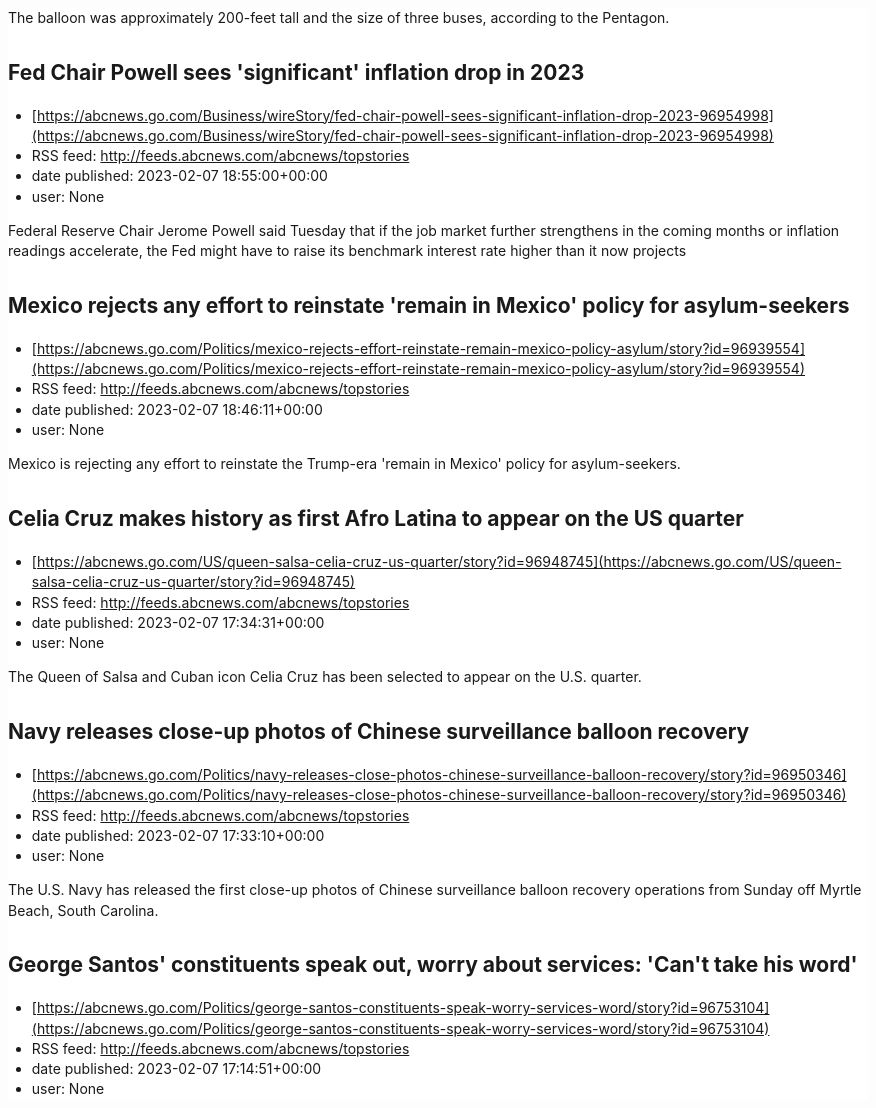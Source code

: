 The balloon was approximately 200-feet tall and the size of three buses, according to the Pentagon.

## Fed Chair Powell sees 'significant' inflation drop in 2023
 - [https://abcnews.go.com/Business/wireStory/fed-chair-powell-sees-significant-inflation-drop-2023-96954998](https://abcnews.go.com/Business/wireStory/fed-chair-powell-sees-significant-inflation-drop-2023-96954998)
 - RSS feed: http://feeds.abcnews.com/abcnews/topstories
 - date published: 2023-02-07 18:55:00+00:00
 - user: None

Federal Reserve Chair Jerome Powell said Tuesday that if the job market further strengthens in the coming months or inflation readings accelerate, the Fed might have to raise its benchmark interest rate higher than it now projects

## Mexico rejects any effort to reinstate 'remain in Mexico' policy for asylum-seekers
 - [https://abcnews.go.com/Politics/mexico-rejects-effort-reinstate-remain-mexico-policy-asylum/story?id=96939554](https://abcnews.go.com/Politics/mexico-rejects-effort-reinstate-remain-mexico-policy-asylum/story?id=96939554)
 - RSS feed: http://feeds.abcnews.com/abcnews/topstories
 - date published: 2023-02-07 18:46:11+00:00
 - user: None

Mexico is rejecting any effort to reinstate the Trump-era 'remain in Mexico' policy for asylum-seekers.

## Celia Cruz makes history as first Afro Latina to appear on the US quarter
 - [https://abcnews.go.com/US/queen-salsa-celia-cruz-us-quarter/story?id=96948745](https://abcnews.go.com/US/queen-salsa-celia-cruz-us-quarter/story?id=96948745)
 - RSS feed: http://feeds.abcnews.com/abcnews/topstories
 - date published: 2023-02-07 17:34:31+00:00
 - user: None

The Queen of Salsa and Cuban icon Celia Cruz has been selected to appear on the U.S. quarter.

## Navy releases close-up photos of Chinese surveillance balloon recovery
 - [https://abcnews.go.com/Politics/navy-releases-close-photos-chinese-surveillance-balloon-recovery/story?id=96950346](https://abcnews.go.com/Politics/navy-releases-close-photos-chinese-surveillance-balloon-recovery/story?id=96950346)
 - RSS feed: http://feeds.abcnews.com/abcnews/topstories
 - date published: 2023-02-07 17:33:10+00:00
 - user: None

The U.S. Navy has released the first close-up photos of Chinese surveillance balloon recovery operations from Sunday off Myrtle Beach, South Carolina.

## George Santos' constituents speak out, worry about services: 'Can't take his word'
 - [https://abcnews.go.com/Politics/george-santos-constituents-speak-worry-services-word/story?id=96753104](https://abcnews.go.com/Politics/george-santos-constituents-speak-worry-services-word/story?id=96753104)
 - RSS feed: http://feeds.abcnews.com/abcnews/topstories
 - date published: 2023-02-07 17:14:51+00:00
 - user: None

